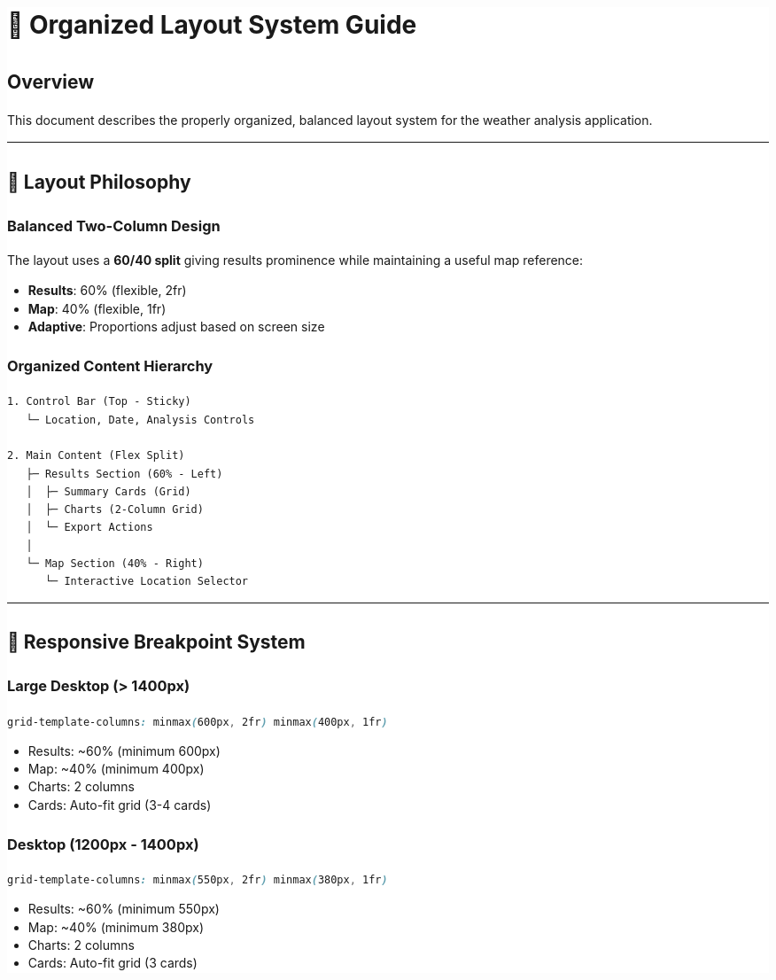 # 📐 Organized Layout System Guide

## Overview
This document describes the properly organized, balanced layout system for the weather analysis application.

---

## 🎯 Layout Philosophy

### **Balanced Two-Column Design**
The layout uses a **60/40 split** giving results prominence while maintaining a useful map reference:
- **Results**: 60% (flexible, 2fr)
- **Map**: 40% (flexible, 1fr)
- **Adaptive**: Proportions adjust based on screen size

### **Organized Content Hierarchy**
```
1. Control Bar (Top - Sticky)
   └─ Location, Date, Analysis Controls

2. Main Content (Flex Split)
   ├─ Results Section (60% - Left)
   │  ├─ Summary Cards (Grid)
   │  ├─ Charts (2-Column Grid)
   │  └─ Export Actions
   │
   └─ Map Section (40% - Right)
      └─ Interactive Location Selector
```

---

## 📏 Responsive Breakpoint System

### **Large Desktop (> 1400px)**
```css
grid-template-columns: minmax(600px, 2fr) minmax(400px, 1fr)
```
- Results: ~60% (minimum 600px)
- Map: ~40% (minimum 400px)
- Charts: 2 columns
- Cards: Auto-fit grid (3-4 cards)

### **Desktop (1200px - 1400px)**
```css
grid-template-columns: minmax(550px, 2fr) minmax(380px, 1fr)
```
- Results: ~60% (minimum 550px)
- Map: ~40% (minimum 380px)
- Charts: 2 columns
- Cards: Auto-fit grid (3 cards)
